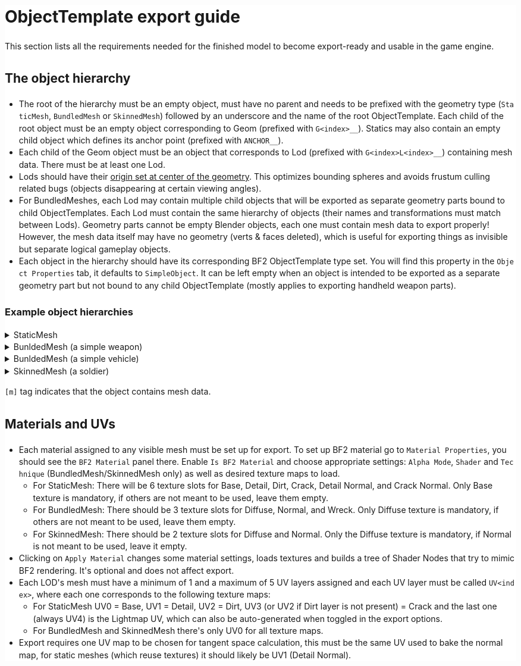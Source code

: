 # ObjectTemplate export guide

This section lists all the requirements needed for the finished model to become export-ready and usable in the game engine.

## The object hierarchy
- The root of the hierarchy must be an empty object, must have no parent and needs to be prefixed with the geometry type (`StaticMesh`, `BundledMesh` or `SkinnedMesh`) followed by an underscore and the name of the root ObjectTemplate. Each child of the root object must be an empty object corresponding to Geom (prefixed with `G<index>__`). Statics may also contain an empty child object which defines its anchor point (prefixed with `ANCHOR__`).
- Each child of the Geom object must be an object that corresponds to Lod (prefixed with `G<index>L<index>__`) containing mesh data. There must be at least one Lod.
- Lods should have their [origin set at center of the geometry](https://docs.blender.org/manual/en/latest/scene_layout/object/origin.html#set-origin). This optimizes bounding spheres and avoids frustum culling related bugs (objects disappearing at certain viewing angles).
- For BundledMeshes, each Lod may contain multiple child objects that will be exported as separate geometry parts bound to child ObjectTemplates. Each Lod must contain the same hierarchy of objects (their names and transformations must match between Lods). Geometry parts cannot be empty Blender objects, each one must contain mesh data to export properly! However, the mesh data itself may have no geometry (verts & faces deleted), which is useful for exporting things as invisible but separate logical gameplay objects.
- Each object in the hierarchy should have its corresponding BF2 ObjectTemplate type set. You will find this property in the `Object Properties` tab, it defaults to `SimpleObject`. It can be left empty when an object is intended to be exported as a separate geometry part but not bound to any child ObjectTemplate (mostly applies to exporting handheld weapon parts).

### Example object hierarchies

<details><summary>StaticMesh</summary></details>

<details><summary>BunldedMesh (a simple weapon)</summary></details>

<details><summary>BunldedMesh (a simple vehicle)</summary></details>

<details><summary>SkinnedMesh (a soldier)</summary></details>

`[m]` tag indicates that the object contains mesh data.

## Materials and UVs
- Each material assigned to any visible mesh must be set up for export. To set up BF2 material go to `Material Properties`, you should see the `BF2 Material` panel there. Enable `Is BF2 Material` and choose appropriate settings: `Alpha Mode`, `Shader` and `Technique` (BundledMesh/SkinnedMesh only) as well as desired texture maps to load.
    - For StaticMesh: There will be 6 texture slots for Base, Detail, Dirt, Crack, Detail Normal, and Crack Normal. Only Base texture is mandatory, if others are not meant to be used, leave them empty.
    - For BundledMesh: There should be 3 texture slots for Diffuse, Normal, and Wreck. Only Diffuse texture is mandatory, if others are not meant to be used, leave them empty.
    - For SkinnedMesh: There should be 2 texture slots for Diffuse and Normal. Only the Diffuse texture is mandatory, if Normal is not meant to be used, leave it empty.
- Clicking on `Apply Material` changes some material settings, loads textures and builds a tree of Shader Nodes that try to mimic BF2 rendering. It's optional and does not affect export.
- Each LOD's mesh must have a minimum of 1 and a maximum of 5 UV layers assigned and each UV layer must be called `UV<index>`, where each one corresponds to the following texture maps:
    - For StaticMesh UV0 = Base, UV1 = Detail, UV2 = Dirt, UV3 (or UV2 if Dirt layer is not present) = Crack and the last one (always UV4) is the Lightmap UV, which can also be auto-generated when toggled in the export options.
    - For BundledMesh and SkinnedMesh there's only UV0 for all texture maps.
- Export requires one UV map to be chosen for tangent space calculation, this must be the same UV used to bake the normal map, for static meshes (which reuse textures) it should likely be UV1 (Detail Normal).
